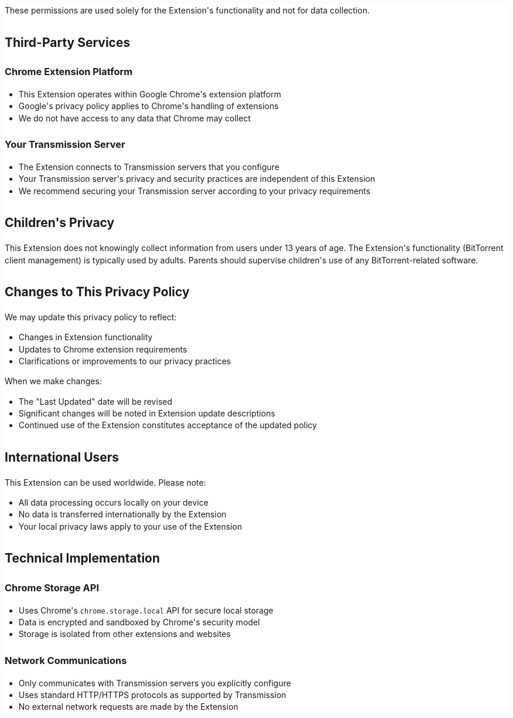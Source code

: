 These permissions are used solely for the Extension's functionality and not for data collection.

## Third-Party Services

### Chrome Extension Platform
- This Extension operates within Google Chrome's extension platform
- Google's privacy policy applies to Chrome's handling of extensions
- We do not have access to any data that Chrome may collect

### Your Transmission Server
- The Extension connects to Transmission servers that you configure
- Your Transmission server's privacy and security practices are independent of this Extension
- We recommend securing your Transmission server according to your privacy requirements

## Children's Privacy

This Extension does not knowingly collect information from users under 13 years of age. The Extension's functionality (BitTorrent client management) is typically used by adults. Parents should supervise children's use of any BitTorrent-related software.

## Changes to This Privacy Policy

We may update this privacy policy to reflect:
- Changes in Extension functionality
- Updates to Chrome extension requirements
- Clarifications or improvements to our privacy practices

When we make changes:
- The "Last Updated" date will be revised
- Significant changes will be noted in Extension update descriptions
- Continued use of the Extension constitutes acceptance of the updated policy

## International Users

This Extension can be used worldwide. Please note:
- All data processing occurs locally on your device
- No data is transferred internationally by the Extension
- Your local privacy laws apply to your use of the Extension

## Technical Implementation

### Chrome Storage API
- Uses Chrome's `chrome.storage.local` API for secure local storage
- Data is encrypted and sandboxed by Chrome's security model
- Storage is isolated from other extensions and websites

### Network Communications
- Only communicates with Transmission servers you explicitly configure
- Uses standard HTTP/HTTPS protocols as supported by Transmission
- No external network requests are made by the Extension
